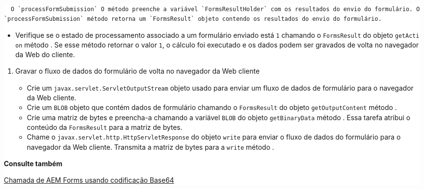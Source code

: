       O `processFormSubmission` O método preenche a variável `FormsResultHolder` com os resultados do envio do formulário. O `processFormSubmission` método retorna um `FormsResult` objeto contendo os resultados do envio do formulário.

   * Verifique se o estado de processamento associado a um formulário enviado está `1` chamando o `FormsResult` do objeto `getAction` método . Se esse método retornar o valor `1`, o cálculo foi executado e os dados podem ser gravados de volta no navegador da Web do cliente.


1. Gravar o fluxo de dados do formulário de volta no navegador da Web cliente

   * Crie um `javax.servlet.ServletOutputStream` objeto usado para enviar um fluxo de dados de formulário para o navegador da Web cliente.
   * Crie um `BLOB` objeto que contém dados de formulário chamando o `FormsResult` do objeto `getOutputContent` método .
   * Crie uma matriz de bytes e preencha-a chamando a variável `BLOB` do objeto `getBinaryData` método . Essa tarefa atribui o conteúdo da `FormsResult` para a matriz de bytes.
   * Chame o `javax.servlet.http.HttpServletResponse` do objeto `write` para enviar o fluxo de dados do formulário para o navegador da Web cliente. Transmita a matriz de bytes para a `write` método .

**Consulte também**

[Chamada de AEM Forms usando codificação Base64](/help/forms/developing/invoking-aem-forms-using-web.md#invoking-aem-forms-using-base64-encoding)
